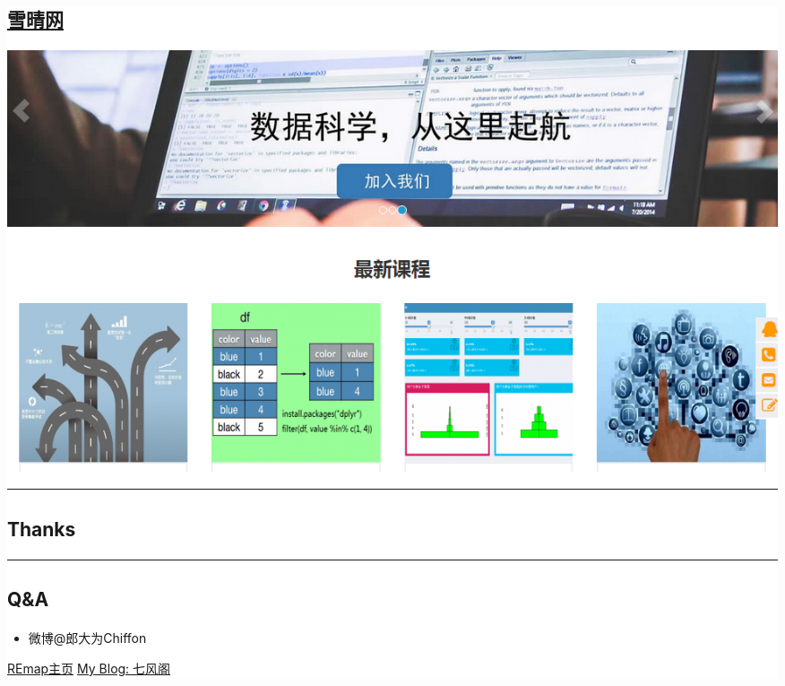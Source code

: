 ## [雪晴网](http://xueqing.cc)


![xueqing.cc](pic/xueqing.png)

---
## Thanks


---
## Q&A
- 微博@郎大为Chiffon

[REmap主页](http://lchiffon.github.com/REmap)
[My Blog: 七风阁](http://lchiffon.github.io)
<script>
$('ul.incremental li').addClass('fragment')
</script>

